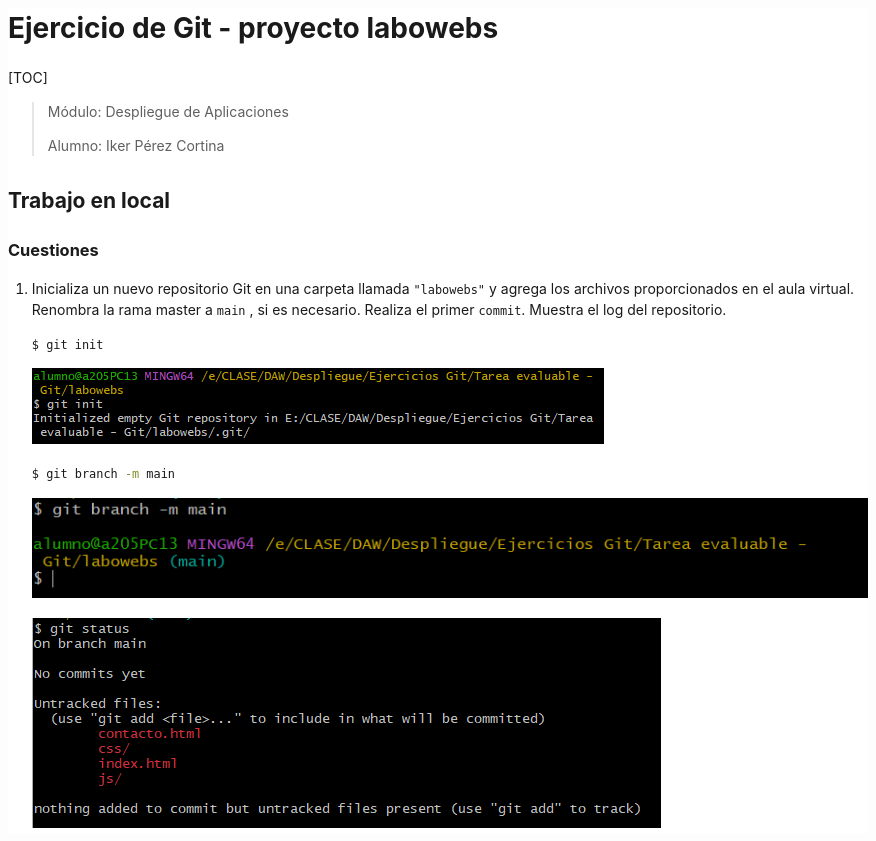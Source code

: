 # Ejercicio de Git - proyecto labowebs 

[TOC]

> Módulo: Despliegue de Aplicaciones
>
> Alumno: Iker Pérez Cortina



## Trabajo en local

### Cuestiones

1. Inicializa un nuevo repositorio Git en una carpeta llamada `"labowebs"` y agrega los archivos proporcionados en el aula virtual. Renombra la rama master a `main` , si es necesario. Realiza el primer `commit`. Muestra el log del repositorio.

   

   ```bash
   $ git init
   ```

   ![image-20241114090238940](./Ejercicio%20de%20Git%20-%20proyecto%20labowebs.assets/image-20241114090238940.png)

   ```bash
   $ git branch -m main
   ```

   ![image-20241114090832350](./Ejercicio%20de%20Git%20-%20proyecto%20labowebs.assets/image-20241114090832350.png)

   ![image-20241114090944828](./Ejercicio%20de%20Git%20-%20proyecto%20labowebs.assets/image-20241114090944828.png)
